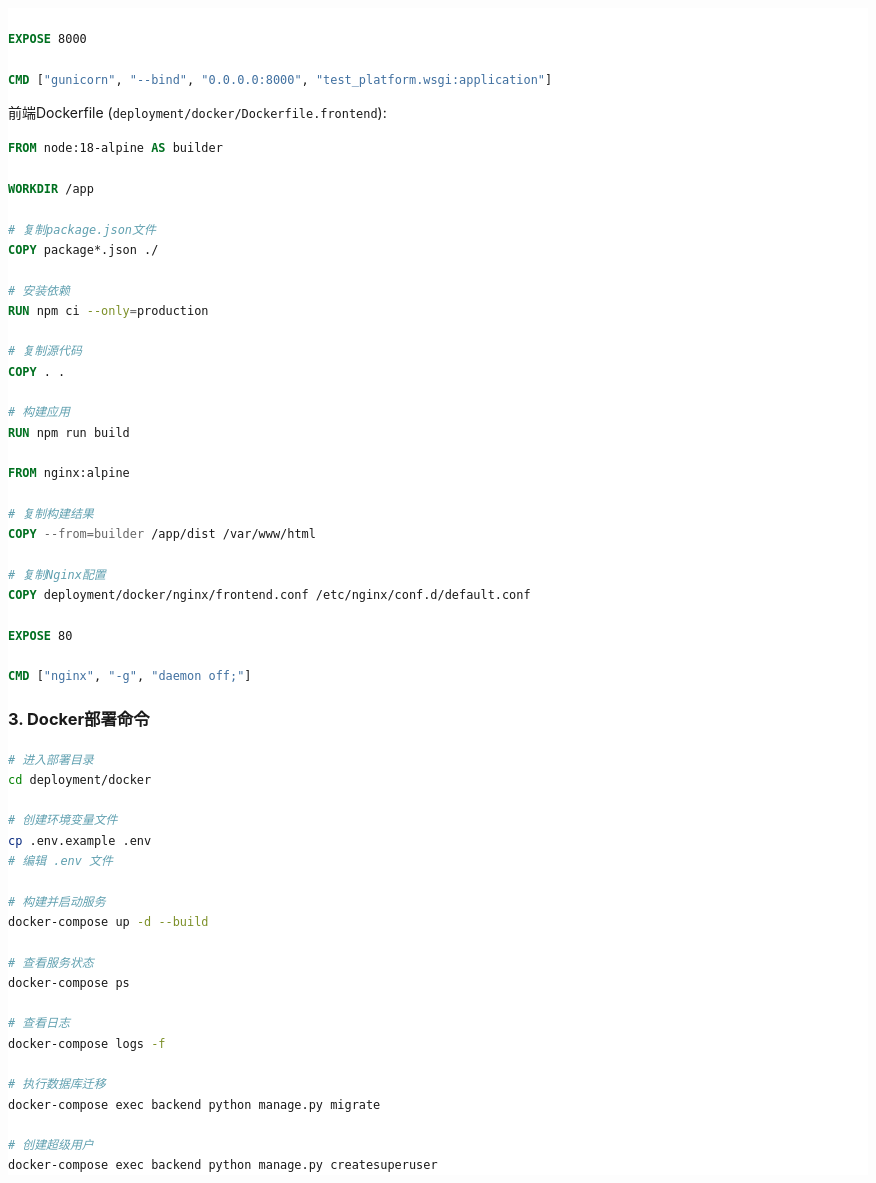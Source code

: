 ```dockerfile

EXPOSE 8000

CMD ["gunicorn", "--bind", "0.0.0.0:8000", "test_platform.wsgi:application"]
```

前端Dockerfile (`deployment/docker/Dockerfile.frontend`):
```dockerfile
FROM node:18-alpine AS builder

WORKDIR /app

# 复制package.json文件
COPY package*.json ./

# 安装依赖
RUN npm ci --only=production

# 复制源代码
COPY . .

# 构建应用
RUN npm run build

FROM nginx:alpine

# 复制构建结果
COPY --from=builder /app/dist /var/www/html

# 复制Nginx配置
COPY deployment/docker/nginx/frontend.conf /etc/nginx/conf.d/default.conf

EXPOSE 80

CMD ["nginx", "-g", "daemon off;"]
```

### 3. Docker部署命令
```bash
# 进入部署目录
cd deployment/docker

# 创建环境变量文件
cp .env.example .env
# 编辑 .env 文件

# 构建并启动服务
docker-compose up -d --build

# 查看服务状态
docker-compose ps

# 查看日志
docker-compose logs -f

# 执行数据库迁移
docker-compose exec backend python manage.py migrate

# 创建超级用户
docker-compose exec backend python manage.py createsuperuser
```
